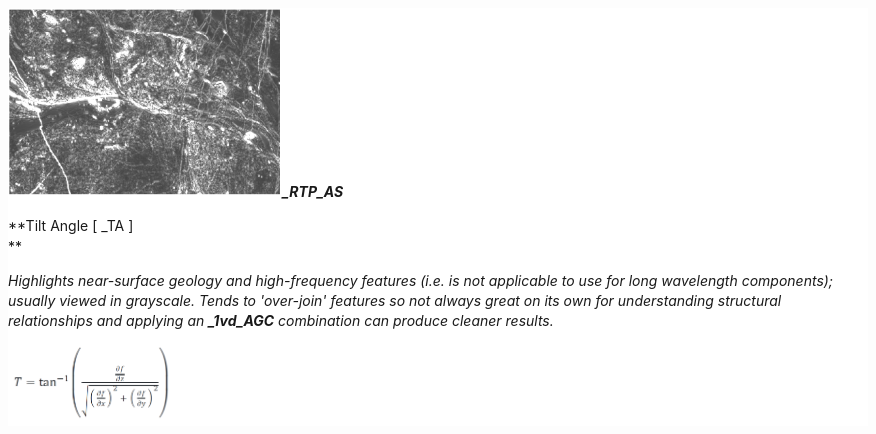 <th style="text-align: center;"><img src="./media/image39.png"
style="width:2.85648in;height:1.9685in" /><em><strong>_RTP_AS</strong></em></th>
</tr>
</thead>
<tbody>
</tbody>
</table>

**Tilt Angle \[ \_TA \]  
**

*Highlights near-surface geology and high-frequency features (i.e. is
not applicable to use for long wavelength components); usually viewed in
grayscale. Tends to 'over-join' features so not always great on its own
for understanding structural relationships and applying an **\_1vd_AGC**
combination can produce cleaner results.*

<img src="./media/image40.png" style="width:1.73485in;height:0.77824in"
alt="P239#yIS1" />
